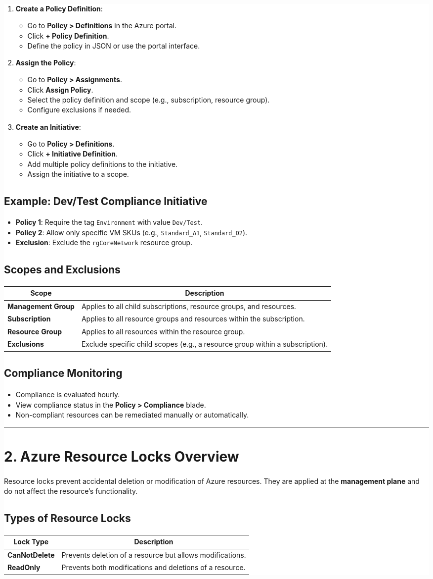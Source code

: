 1. **Create a Policy Definition**:
   - Go to **Policy > Definitions** in the Azure portal.
   - Click **+ Policy Definition**.
   - Define the policy in JSON or use the portal interface.

2. **Assign the Policy**:
   - Go to **Policy > Assignments**.
   - Click **Assign Policy**.
   - Select the policy definition and scope (e.g., subscription, resource group).
   - Configure exclusions if needed.

3. **Create an Initiative**:
   - Go to **Policy > Definitions**.
   - Click **+ Initiative Definition**.
   - Add multiple policy definitions to the initiative.
   - Assign the initiative to a scope.

## Example: Dev/Test Compliance Initiative

- **Policy 1**: Require the tag `Environment` with value `Dev/Test`.
- **Policy 2**: Allow only specific VM SKUs (e.g., `Standard_A1`, `Standard_D2`).
- **Exclusion**: Exclude the `rgCoreNetwork` resource group.

## Scopes and Exclusions

| Scope                | Description                                                                 |
|----------------------|-----------------------------------------------------------------------------|
| **Management Group** | Applies to all child subscriptions, resource groups, and resources.         |
| **Subscription**     | Applies to all resource groups and resources within the subscription.        |
| **Resource Group**   | Applies to all resources within the resource group.                         |
| **Exclusions**       | Exclude specific child scopes (e.g., a resource group within a subscription). |

## Compliance Monitoring

- Compliance is evaluated hourly.
- View compliance status in the **Policy > Compliance** blade.
- Non-compliant resources can be remediated manually or automatically.

---

# 2. Azure Resource Locks Overview

Resource locks prevent accidental deletion or modification of Azure resources. They are applied at the **management plane** and do not affect the resource’s functionality.

## Types of Resource Locks

| Lock Type       | Description                                                                 |
|-----------------|-----------------------------------------------------------------------------|
| **CanNotDelete** | Prevents deletion of a resource but allows modifications.                  |
| **ReadOnly**    | Prevents both modifications and deletions of a resource.                    |
